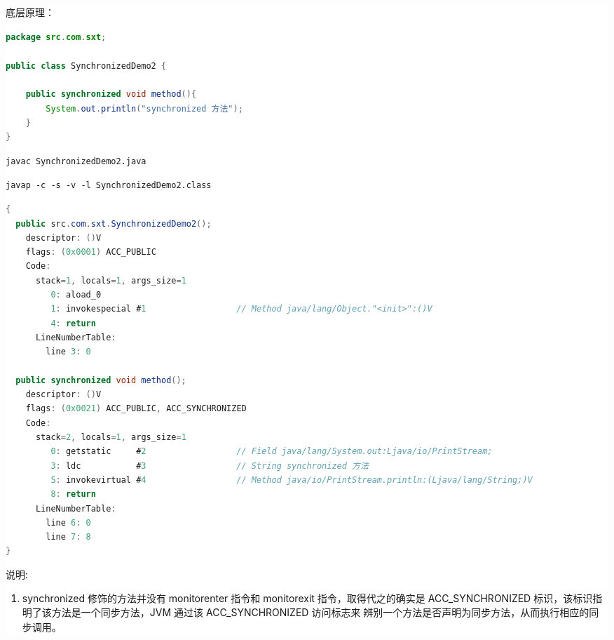 ```java
```



底层原理：

```java
package src.com.sxt;

public class SynchronizedDemo2 {

    public synchronized void method(){
        System.out.println("synchronized 方法");
    }
}
```

`javac SynchronizedDemo2.java`

`javap -c -s -v -l SynchronizedDemo2.class`

```java
{
  public src.com.sxt.SynchronizedDemo2();
    descriptor: ()V
    flags: (0x0001) ACC_PUBLIC
    Code:
      stack=1, locals=1, args_size=1
         0: aload_0
         1: invokespecial #1                  // Method java/lang/Object."<init>":()V
         4: return
      LineNumberTable:
        line 3: 0

  public synchronized void method();
    descriptor: ()V
    flags: (0x0021) ACC_PUBLIC, ACC_SYNCHRONIZED
    Code:
      stack=2, locals=1, args_size=1
         0: getstatic     #2                  // Field java/lang/System.out:Ljava/io/PrintStream;
         3: ldc           #3                  // String synchronized 方法
         5: invokevirtual #4                  // Method java/io/PrintStream.println:(Ljava/lang/String;)V
         8: return
      LineNumberTable:
        line 6: 0
        line 7: 8
}
```

说明:

1. synchronized 修饰的方法并没有 monitorenter 指令和 monitorexit 指令，取得代之的确实是 ACC_SYNCHRONIZED 标识，该标识指明了该方法是一个同步方法，JVM 通过该 ACC_SYNCHRONIZED 访问标志来 辨别一个方法是否声明为同步方法，从而执行相应的同步调用。

